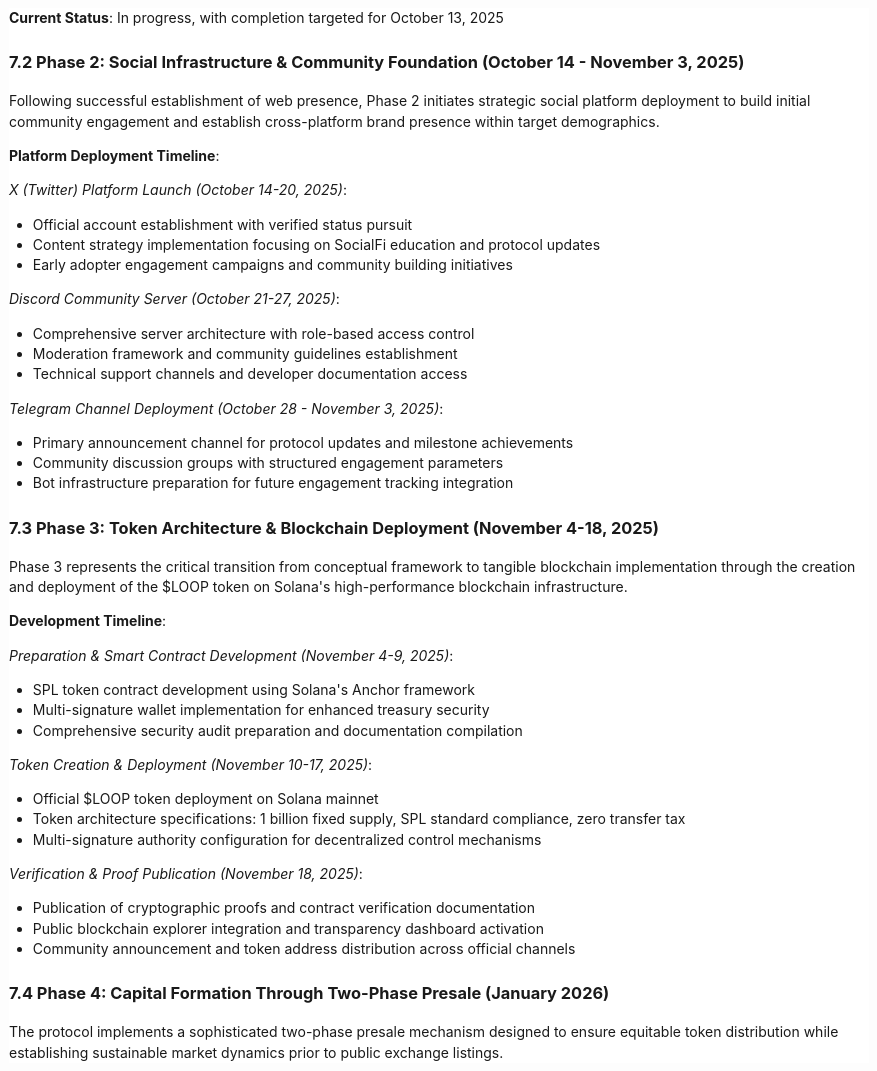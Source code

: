 **Current Status**: In progress, with completion targeted for October 13, 2025

### 7.2 Phase 2: Social Infrastructure & Community Foundation (October 14 - November 3, 2025)

Following successful establishment of web presence, Phase 2 initiates strategic social platform deployment to build initial community engagement and establish cross-platform brand presence within target demographics.

**Platform Deployment Timeline**:

*X (Twitter) Platform Launch (October 14-20, 2025)*:
- Official account establishment with verified status pursuit
- Content strategy implementation focusing on SocialFi education and protocol updates
- Early adopter engagement campaigns and community building initiatives

*Discord Community Server (October 21-27, 2025)*:
- Comprehensive server architecture with role-based access control
- Moderation framework and community guidelines establishment
- Technical support channels and developer documentation access

*Telegram Channel Deployment (October 28 - November 3, 2025)*:
- Primary announcement channel for protocol updates and milestone achievements
- Community discussion groups with structured engagement parameters
- Bot infrastructure preparation for future engagement tracking integration

### 7.3 Phase 3: Token Architecture & Blockchain Deployment (November 4-18, 2025)

Phase 3 represents the critical transition from conceptual framework to tangible blockchain implementation through the creation and deployment of the $LOOP token on Solana's high-performance blockchain infrastructure.

**Development Timeline**:

*Preparation & Smart Contract Development (November 4-9, 2025)*:
- SPL token contract development using Solana's Anchor framework
- Multi-signature wallet implementation for enhanced treasury security
- Comprehensive security audit preparation and documentation compilation

*Token Creation & Deployment (November 10-17, 2025)*:
- Official $LOOP token deployment on Solana mainnet
- Token architecture specifications: 1 billion fixed supply, SPL standard compliance, zero transfer tax
- Multi-signature authority configuration for decentralized control mechanisms

*Verification & Proof Publication (November 18, 2025)*:
- Publication of cryptographic proofs and contract verification documentation
- Public blockchain explorer integration and transparency dashboard activation
- Community announcement and token address distribution across official channels

### 7.4 Phase 4: Capital Formation Through Two-Phase Presale (January 2026)

The protocol implements a sophisticated two-phase presale mechanism designed to ensure equitable token distribution while establishing sustainable market dynamics prior to public exchange listings.
